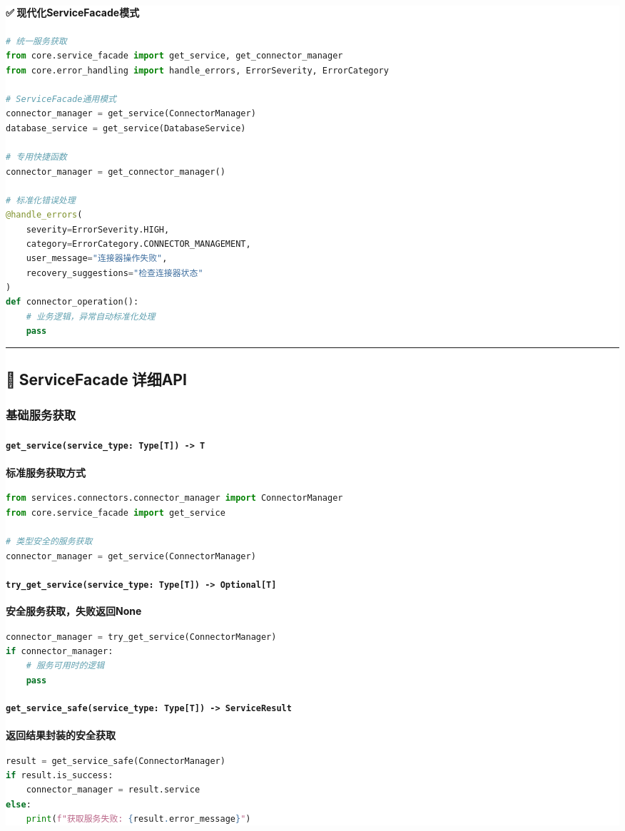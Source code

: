 #### ✅ 现代化ServiceFacade模式
```python
# 统一服务获取
from core.service_facade import get_service, get_connector_manager
from core.error_handling import handle_errors, ErrorSeverity, ErrorCategory

# ServiceFacade通用模式
connector_manager = get_service(ConnectorManager)
database_service = get_service(DatabaseService)

# 专用快捷函数
connector_manager = get_connector_manager()

# 标准化错误处理
@handle_errors(
    severity=ErrorSeverity.HIGH,
    category=ErrorCategory.CONNECTOR_MANAGEMENT,
    user_message="连接器操作失败",
    recovery_suggestions="检查连接器状态"
)
def connector_operation():
    # 业务逻辑，异常自动标准化处理
    pass
```

---

## 📖 ServiceFacade 详细API

### 基础服务获取

#### `get_service(service_type: Type[T]) -> T`
**标准服务获取方式**
```python
from services.connectors.connector_manager import ConnectorManager
from core.service_facade import get_service

# 类型安全的服务获取
connector_manager = get_service(ConnectorManager)
```

#### `try_get_service(service_type: Type[T]) -> Optional[T]`
**安全服务获取，失败返回None**
```python
connector_manager = try_get_service(ConnectorManager)
if connector_manager:
    # 服务可用时的逻辑
    pass
```

#### `get_service_safe(service_type: Type[T]) -> ServiceResult`
**返回结果封装的安全获取**
```python
result = get_service_safe(ConnectorManager)
if result.is_success:
    connector_manager = result.service
else:
    print(f"获取服务失败: {result.error_message}")
```
